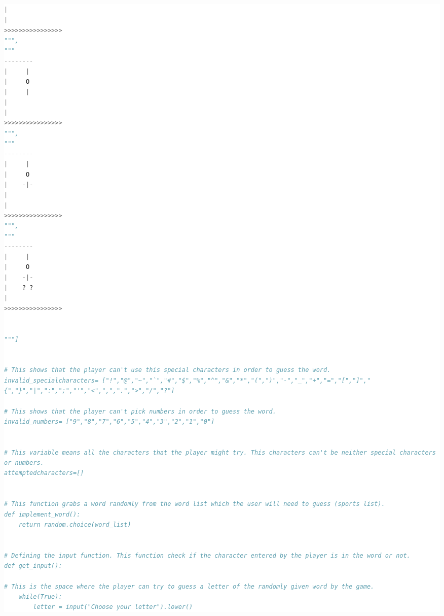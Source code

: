 ```python
|
|
>>>>>>>>>>>>>>>>
""",
"""
--------
|     |
|     O
|     |
|
|
>>>>>>>>>>>>>>>>
""",
"""
--------
|     |
|     O
|    -|-
|
|
>>>>>>>>>>>>>>>>
""",
"""
--------
|     |
|     O
|    -|-
|    ? ?
|
>>>>>>>>>>>>>>>>


"""]
        

# This shows that the player can't use this special characters in order to guess the word.
invalid_specialcharacters= ["!","@","~","`","#","$","%","^","&","*","(",")","-","_","+","=","[","]","{","}","|",":",";","'","<",",",".",">","/","?"]

# This shows that the player can't pick numbers in order to guess the word.
invalid_numbers= ["9","8","7","6","5","4","3","2","1","0"]


# This variable means all the characters that the player might try. This characters can't be neither special characters or numbers.
attemptedcharacters=[]


# This function grabs a word randomly from the word list which the user will need to guess (sports list).
def implement_word():
    return random.choice(word_list)


# Defining the input function. This function check if the character entered by the player is in the word or not.
def get_input():

# This is the space where the player can try to guess a letter of the randomly given word by the game.
    while(True):
        letter = input("Choose your letter").lower()

```